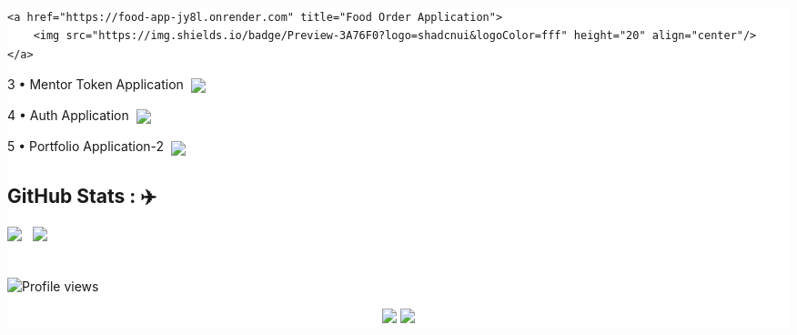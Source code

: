     <a href="https://food-app-jy8l.onrender.com" title="Food Order Application">
        <img src="https://img.shields.io/badge/Preview-3A76F0?logo=shadcnui&logoColor=fff" height="20" align="center"/>
    </a>
</p>
<p>3 • <span align="center">Mentor Token Application</span>&nbsp;
    <a href="https://mentor-token.vercel.app" title="Mentor Token Application">
        <img src="https://img.shields.io/badge/Preview-3A76F0?logo=shadcnui&logoColor=fff" height="20" align="center"/>
    </a>
</p>
<p>4 • <span align="center">Auth Application</span>&nbsp;
    <a href="https://auth-app-97qu.onrender.com" title="Auth Application">
       <img src="https://img.shields.io/badge/Preview-3A76F0?logo=shadcnui&logoColor=fff" height="20" align="center"/>
    </a>
</p>
<p>5 • <span align="center">Portfolio Application-2</span>&nbsp;
    <a href="https://portfolio-app-v2.netlify.app" title="Portfolio Application">
        <img src="https://img.shields.io/badge/Preview-3A76F0?logo=shadcnui&logoColor=fff" height="20" align="center"/>
    </a>
</p>
</div>
<h2 align="left">GitHub Stats : ✈️ </h2>
<div align="left">
    <a href="#"><img src="https://bad-apple-github-readme.vercel.app/api?username=callibra&show_icons=true&count_private=true&line_height=20&icon_color=00b3ff&theme=blue-green&title_color=00b3ff" width="450" /></a>
    &nbsp;
    <a href="#"><img src="https://github-readme-stats.vercel.app/api/top-langs/?username=callibra&layout=compact&count_private=true&theme=blue-green&title_color=00b3ff%" width="323"/></a>
</div>
    <br>
<p align="left">
    <img src="https://komarev.com/ghpvc/?username=callibra&label=Profile%20views&color=blue&style=flat" alt="Profile views"/>
</p>
<p align="center">
   <img src="https://capsule-render.vercel.app/api?type=waving&height=80&color=gradient&section=header" style="width: 100%;"/>
   <img src="https://readme-typing-svg.demolab.com?font=Fira+Code&weight=600&size=20&pause=1000&center=true&vCenter=true&width=435&lines=🚀 Let's+Write+Some+Code 👨‍💻;🚀 Let's+Build+a+New+Project ✨" />
</p>

